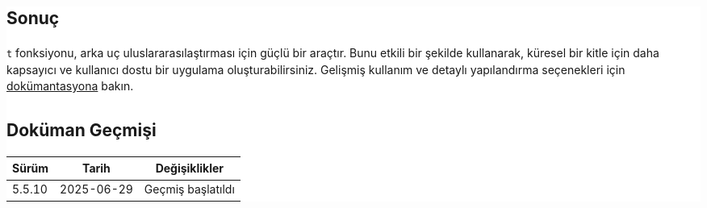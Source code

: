 
## Sonuç

`t` fonksiyonu, arka uç uluslararasılaştırması için güçlü bir araçtır. Bunu etkili bir şekilde kullanarak, küresel bir kitle için daha kapsayıcı ve kullanıcı dostu bir uygulama oluşturabilirsiniz. Gelişmiş kullanım ve detaylı yapılandırma seçenekleri için [dokümantasyona](https://github.com/aymericzip/intlayer/blob/main/docs/docs/tr/configuration.md) bakın.

## Doküman Geçmişi

| Sürüm  | Tarih      | Değişiklikler     |
| ------ | ---------- | ----------------- |
| 5.5.10 | 2025-06-29 | Geçmiş başlatıldı |
